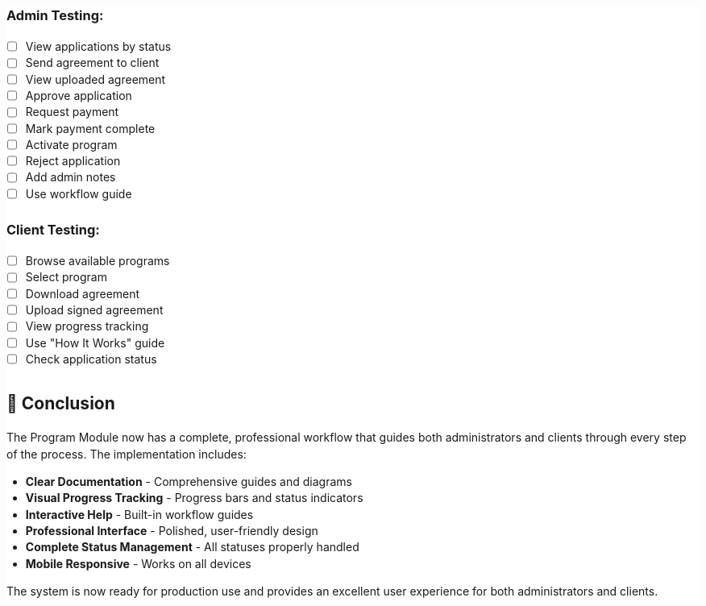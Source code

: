 ### **Admin Testing:**
- [ ] View applications by status
- [ ] Send agreement to client
- [ ] View uploaded agreement
- [ ] Approve application
- [ ] Request payment
- [ ] Mark payment complete
- [ ] Activate program
- [ ] Reject application
- [ ] Add admin notes
- [ ] Use workflow guide

### **Client Testing:**
- [ ] Browse available programs
- [ ] Select program
- [ ] Download agreement
- [ ] Upload signed agreement
- [ ] View progress tracking
- [ ] Use "How It Works" guide
- [ ] Check application status

## 🎉 **Conclusion**

The Program Module now has a complete, professional workflow that guides both administrators and clients through every step of the process. The implementation includes:

- **Clear Documentation** - Comprehensive guides and diagrams
- **Visual Progress Tracking** - Progress bars and status indicators
- **Interactive Help** - Built-in workflow guides
- **Professional Interface** - Polished, user-friendly design
- **Complete Status Management** - All statuses properly handled
- **Mobile Responsive** - Works on all devices

The system is now ready for production use and provides an excellent user experience for both administrators and clients.
